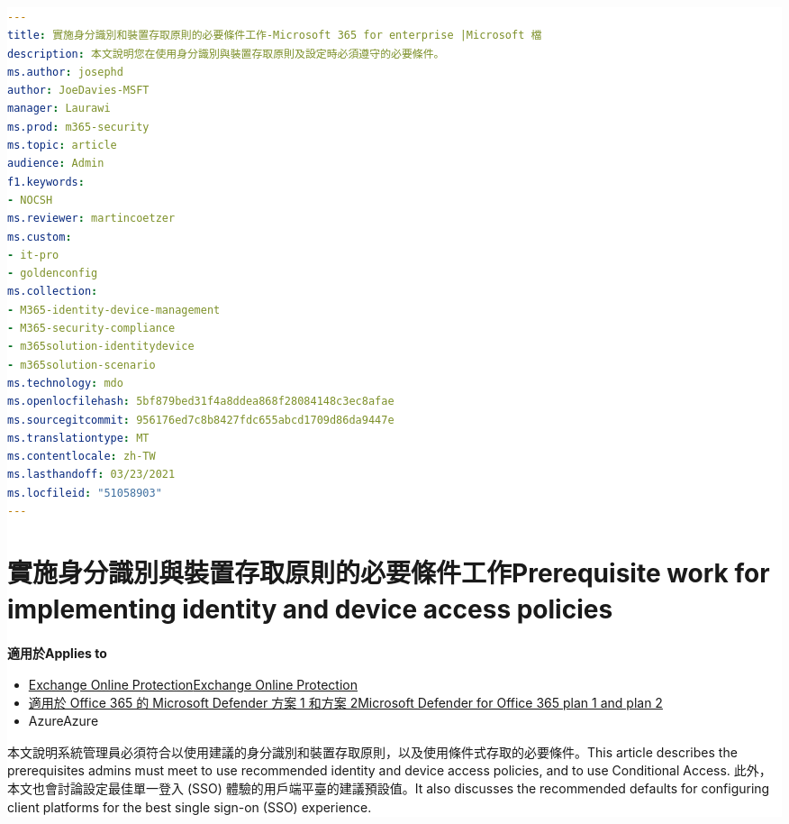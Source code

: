 ```yaml
---
title: 實施身分識別和裝置存取原則的必要條件工作-Microsoft 365 for enterprise |Microsoft 檔
description: 本文說明您在使用身分識別與裝置存取原則及設定時必須遵守的必要條件。
ms.author: josephd
author: JoeDavies-MSFT
manager: Laurawi
ms.prod: m365-security
ms.topic: article
audience: Admin
f1.keywords:
- NOCSH
ms.reviewer: martincoetzer
ms.custom:
- it-pro
- goldenconfig
ms.collection:
- M365-identity-device-management
- M365-security-compliance
- m365solution-identitydevice
- m365solution-scenario
ms.technology: mdo
ms.openlocfilehash: 5bf879bed31f4a8ddea868f28084148c3ec8afae
ms.sourcegitcommit: 956176ed7c8b8427fdc655abcd1709d86da9447e
ms.translationtype: MT
ms.contentlocale: zh-TW
ms.lasthandoff: 03/23/2021
ms.locfileid: "51058903"
---
```

# <a name="prerequisite-work-for-implementing-identity-and-device-access-policies"></a><span data-ttu-id="d3026-103">實施身分識別與裝置存取原則的必要條件工作</span><span class="sxs-lookup"><span data-stu-id="d3026-103">Prerequisite work for implementing identity and device access policies</span></span>

<span data-ttu-id="d3026-104">**適用於**</span><span class="sxs-lookup"><span data-stu-id="d3026-104">**Applies to**</span></span>
- [<span data-ttu-id="d3026-105">Exchange Online Protection</span><span class="sxs-lookup"><span data-stu-id="d3026-105">Exchange Online Protection</span></span>](exchange-online-protection-overview.md)
- [<span data-ttu-id="d3026-106">適用於 Office 365 的 Microsoft Defender 方案 1 和方案 2</span><span class="sxs-lookup"><span data-stu-id="d3026-106">Microsoft Defender for Office 365 plan 1 and plan 2</span></span>](defender-for-office-365.md)
- <span data-ttu-id="d3026-107">Azure</span><span class="sxs-lookup"><span data-stu-id="d3026-107">Azure</span></span>

<span data-ttu-id="d3026-108">本文說明系統管理員必須符合以使用建議的身分識別和裝置存取原則，以及使用條件式存取的必要條件。</span><span class="sxs-lookup"><span data-stu-id="d3026-108">This article describes the prerequisites admins must meet to use recommended identity and device access policies, and to use Conditional Access.</span></span> <span data-ttu-id="d3026-109">此外，本文也會討論設定最佳單一登入 (SSO) 體驗的用戶端平臺的建議預設值。</span><span class="sxs-lookup"><span data-stu-id="d3026-109">It also discusses the recommended defaults for configuring client platforms for the best single sign-on (SSO) experience.</span></span>
